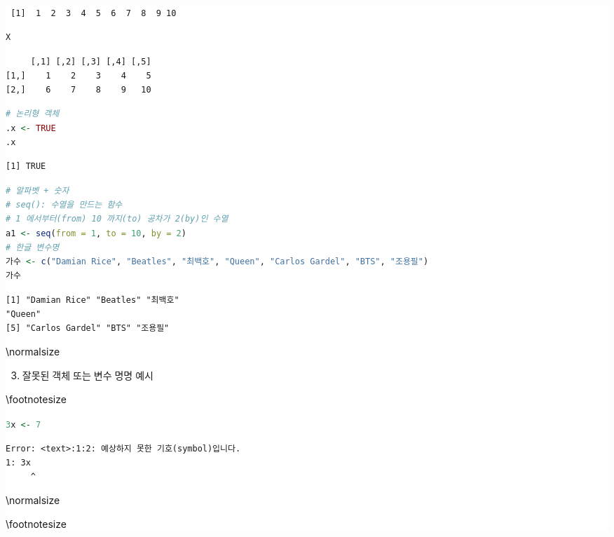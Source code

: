 ```
 [1]  1  2  3  4  5  6  7  8  9 10
```

```r
X
```

```
     [,1] [,2] [,3] [,4] [,5]
[1,]    1    2    3    4    5
[2,]    6    7    8    9   10
```

```r
# 논리형 객체
.x <- TRUE
.x
```

```
[1] TRUE
```

```r
# 알파벳 + 숫자
# seq(): 수열을 만드는 함수
# 1 에서부터(from) 10 까지(to) 공차가 2(by)인 수열
a1 <- seq(from = 1, to = 10, by = 2)
# 한글 변수명
가수 <- c("Damian Rice", "Beatles", "최백호", "Queen", "Carlos Gardel", "BTS", "조용필")
가수
```

```
[1] "Damian Rice" "Beatles" "최백호"
"Queen"
[5] "Carlos Gardel" "BTS" "조용필"
```

 \normalsize

3. 잘못된 객체 또는 변수 명명 예시

\footnotesize


```r
3x <- 7
```

```
Error: <text>:1:2: 예상하지 못한 기호(symbol)입니다.
1: 3x
     ^
```

 \normalsize

\footnotesize
